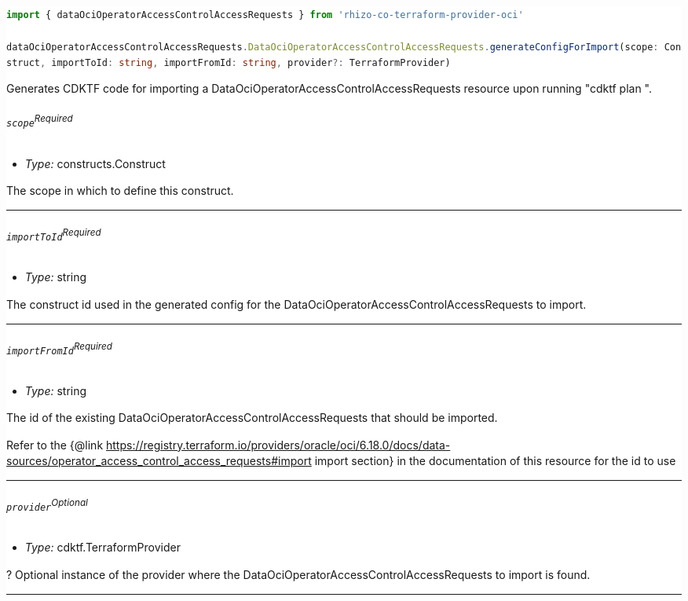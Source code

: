```typescript
import { dataOciOperatorAccessControlAccessRequests } from 'rhizo-co-terraform-provider-oci'

dataOciOperatorAccessControlAccessRequests.DataOciOperatorAccessControlAccessRequests.generateConfigForImport(scope: Construct, importToId: string, importFromId: string, provider?: TerraformProvider)
```

Generates CDKTF code for importing a DataOciOperatorAccessControlAccessRequests resource upon running "cdktf plan <stack-name>".

###### `scope`<sup>Required</sup> <a name="scope" id="rhizo-co-terraform-provider-oci.dataOciOperatorAccessControlAccessRequests.DataOciOperatorAccessControlAccessRequests.generateConfigForImport.parameter.scope"></a>

- *Type:* constructs.Construct

The scope in which to define this construct.

---

###### `importToId`<sup>Required</sup> <a name="importToId" id="rhizo-co-terraform-provider-oci.dataOciOperatorAccessControlAccessRequests.DataOciOperatorAccessControlAccessRequests.generateConfigForImport.parameter.importToId"></a>

- *Type:* string

The construct id used in the generated config for the DataOciOperatorAccessControlAccessRequests to import.

---

###### `importFromId`<sup>Required</sup> <a name="importFromId" id="rhizo-co-terraform-provider-oci.dataOciOperatorAccessControlAccessRequests.DataOciOperatorAccessControlAccessRequests.generateConfigForImport.parameter.importFromId"></a>

- *Type:* string

The id of the existing DataOciOperatorAccessControlAccessRequests that should be imported.

Refer to the {@link https://registry.terraform.io/providers/oracle/oci/6.18.0/docs/data-sources/operator_access_control_access_requests#import import section} in the documentation of this resource for the id to use

---

###### `provider`<sup>Optional</sup> <a name="provider" id="rhizo-co-terraform-provider-oci.dataOciOperatorAccessControlAccessRequests.DataOciOperatorAccessControlAccessRequests.generateConfigForImport.parameter.provider"></a>

- *Type:* cdktf.TerraformProvider

? Optional instance of the provider where the DataOciOperatorAccessControlAccessRequests to import is found.

---